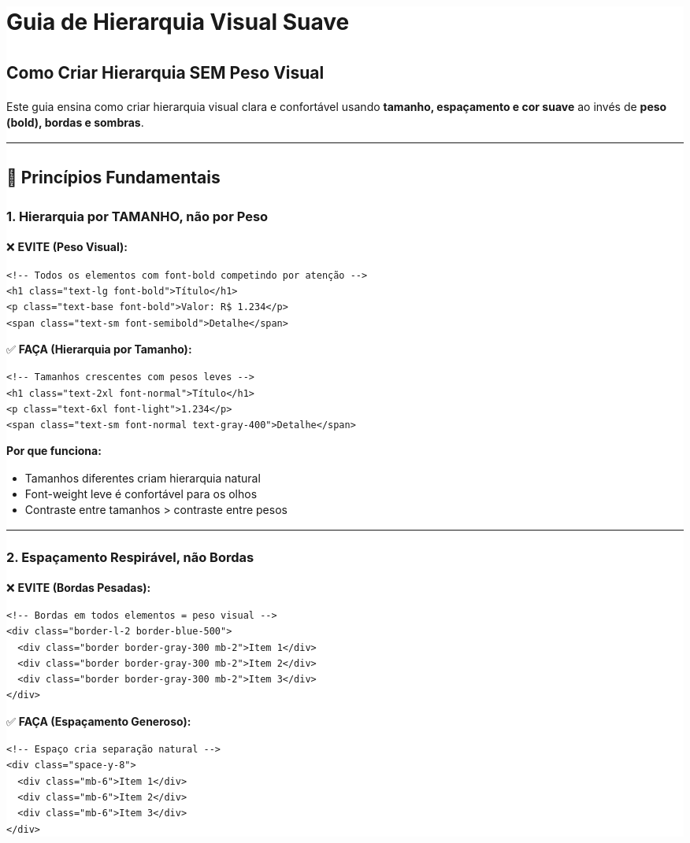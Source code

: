 # Guia de Hierarquia Visual Suave
## Como Criar Hierarquia SEM Peso Visual

Este guia ensina como criar hierarquia visual clara e confortável usando **tamanho, espaçamento e cor suave** ao invés de **peso (bold), bordas e sombras**.

---

## 🎯 Princípios Fundamentais

### 1. **Hierarquia por TAMANHO, não por Peso**

❌ **EVITE (Peso Visual):**
```vue
<!-- Todos os elementos com font-bold competindo por atenção -->
<h1 class="text-lg font-bold">Título</h1>
<p class="text-base font-bold">Valor: R$ 1.234</p>
<span class="text-sm font-semibold">Detalhe</span>
```

✅ **FAÇA (Hierarquia por Tamanho):**
```vue
<!-- Tamanhos crescentes com pesos leves -->
<h1 class="text-2xl font-normal">Título</h1>
<p class="text-6xl font-light">1.234</p>
<span class="text-sm font-normal text-gray-400">Detalhe</span>
```

**Por que funciona:**
- Tamanhos diferentes criam hierarquia natural
- Font-weight leve é confortável para os olhos
- Contraste entre tamanhos > contraste entre pesos

---

### 2. **Espaçamento Respirável, não Bordas**

❌ **EVITE (Bordas Pesadas):**
```vue
<!-- Bordas em todos elementos = peso visual -->
<div class="border-l-2 border-blue-500">
  <div class="border border-gray-300 mb-2">Item 1</div>
  <div class="border border-gray-300 mb-2">Item 2</div>
  <div class="border border-gray-300 mb-2">Item 3</div>
</div>
```

✅ **FAÇA (Espaçamento Generoso):**
```vue
<!-- Espaço cria separação natural -->
<div class="space-y-8">
  <div class="mb-6">Item 1</div>
  <div class="mb-6">Item 2</div>
  <div class="mb-6">Item 3</div>
</div>
```
